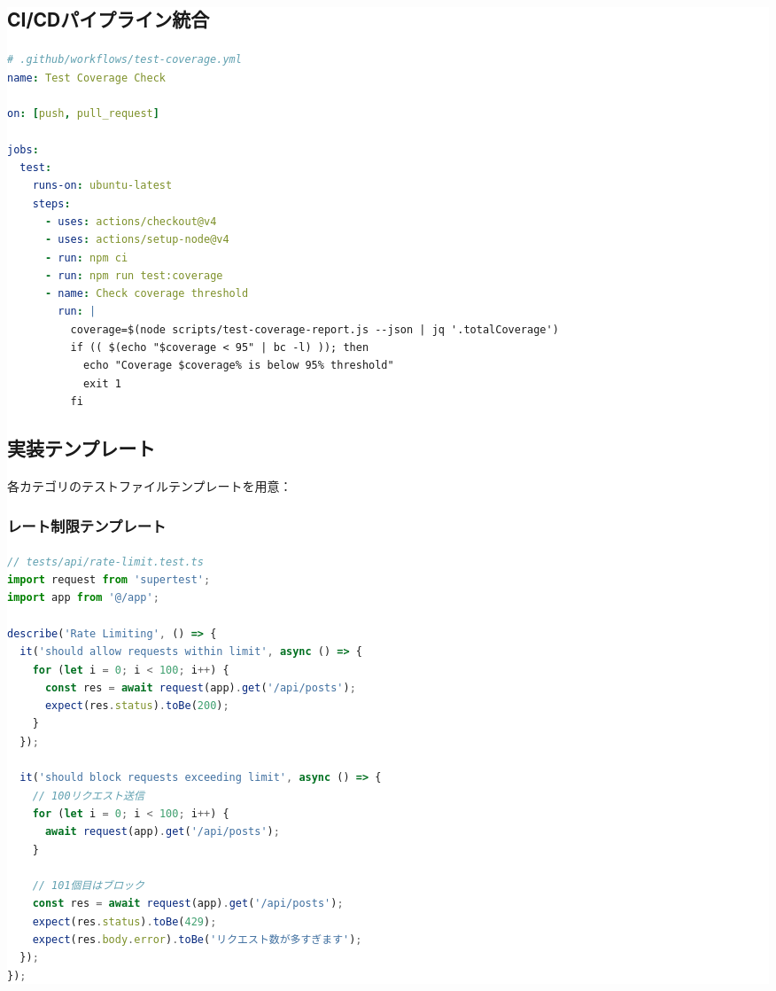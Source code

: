 ## CI/CDパイプライン統合

```yaml
# .github/workflows/test-coverage.yml
name: Test Coverage Check

on: [push, pull_request]

jobs:
  test:
    runs-on: ubuntu-latest
    steps:
      - uses: actions/checkout@v4
      - uses: actions/setup-node@v4
      - run: npm ci
      - run: npm run test:coverage
      - name: Check coverage threshold
        run: |
          coverage=$(node scripts/test-coverage-report.js --json | jq '.totalCoverage')
          if (( $(echo "$coverage < 95" | bc -l) )); then
            echo "Coverage $coverage% is below 95% threshold"
            exit 1
          fi
```

## 実装テンプレート

各カテゴリのテストファイルテンプレートを用意：

### レート制限テンプレート
```typescript
// tests/api/rate-limit.test.ts
import request from 'supertest';
import app from '@/app';

describe('Rate Limiting', () => {
  it('should allow requests within limit', async () => {
    for (let i = 0; i < 100; i++) {
      const res = await request(app).get('/api/posts');
      expect(res.status).toBe(200);
    }
  });

  it('should block requests exceeding limit', async () => {
    // 100リクエスト送信
    for (let i = 0; i < 100; i++) {
      await request(app).get('/api/posts');
    }
    
    // 101個目はブロック
    const res = await request(app).get('/api/posts');
    expect(res.status).toBe(429);
    expect(res.body.error).toBe('リクエスト数が多すぎます');
  });
});
```
